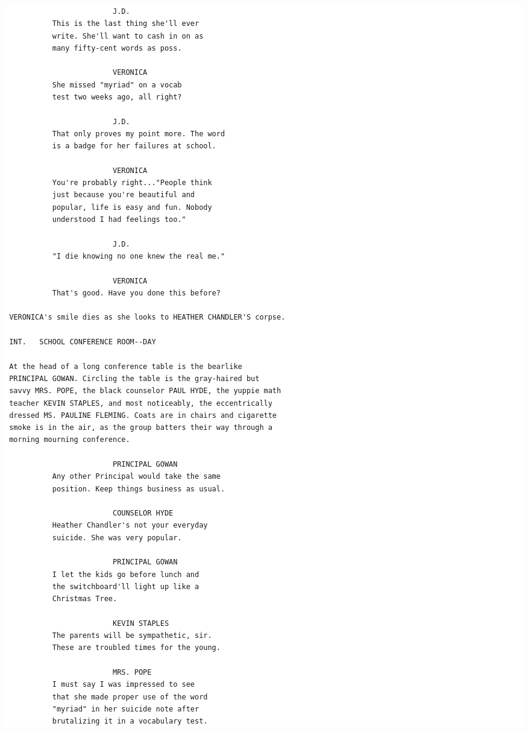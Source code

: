                              J.D.
               This is the last thing she'll ever
               write. She'll want to cash in on as
               many fifty-cent words as poss.

                             VERONICA
               She missed "myriad" on a vocab
               test two weeks ago, all right?

                             J.D.
               That only proves my point more. The word
               is a badge for her failures at school.

                             VERONICA
               You're probably right..."People think
               just because you're beautiful and
               popular, life is easy and fun. Nobody
               understood I had feelings too."

                             J.D.
               "I die knowing no one knew the real me."

                             VERONICA
               That's good. Have you done this before?

     VERONICA's smile dies as she looks to HEATHER CHANDLER'S corpse.

     INT.   SCHOOL CONFERENCE ROOM--DAY

     At the head of a long conference table is the bearlike
     PRINCIPAL GOWAN. Circling the table is the gray-haired but
     savvy MRS. POPE, the black counselor PAUL HYDE, the yuppie math
     teacher KEVIN STAPLES, and most noticeably, the eccentrically
     dressed MS. PAULINE FLEMING. Coats are in chairs and cigarette
     smoke is in the air, as the group batters their way through a
     morning mourning conference.

                             PRINCIPAL GOWAN
               Any other Principal would take the same
               position. Keep things business as usual.

                             COUNSELOR HYDE
               Heather Chandler's not your everyday
               suicide. She was very popular.

                             PRINCIPAL GOWAN
               I let the kids go before lunch and
               the switchboard'll light up like a
               Christmas Tree.

                             KEVIN STAPLES
               The parents will be sympathetic, sir.
               These are troubled times for the young.

                             MRS. POPE
               I must say I was impressed to see
               that she made proper use of the word
               "myriad" in her suicide note after
               brutalizing it in a vocabulary test.
